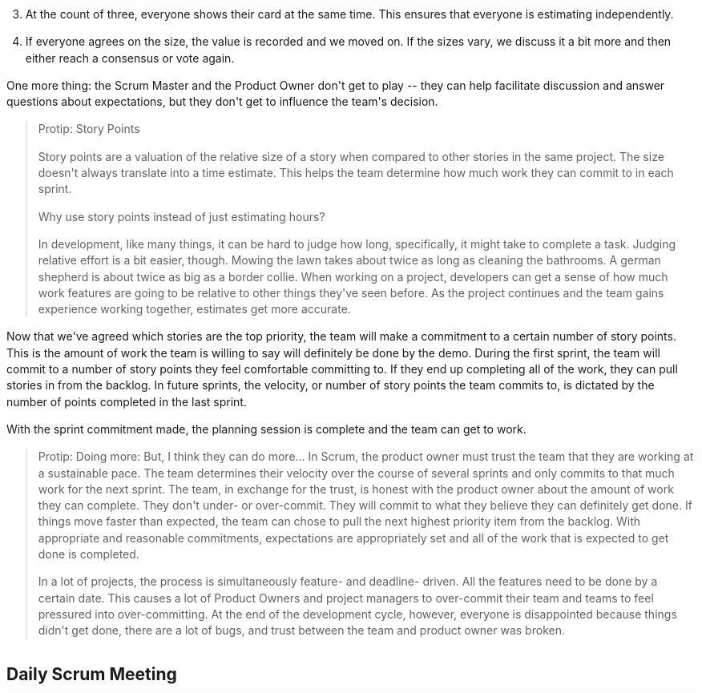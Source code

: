 3. At the count of three, everyone shows their card at the same time. This ensures that everyone is estimating independently. 

4. If everyone agrees on the size, the value is recorded and we moved on. If the sizes vary, we discuss it a bit more and then either reach a consensus or vote again. 

One more thing: the Scrum Master and the Product Owner don't get to play -- they can help facilitate discussion and answer questions about expectations, but they don't get to influence the team's decision.

> Protip: Story Points
>
> Story points are a valuation of the relative size of a story when compared to other stories in the same project. The size doesn't always translate into a time estimate. This helps the team determine how much work they can commit to in each sprint.
>
> Why use story points instead of just estimating hours?
>
>In development, like many things, it can be hard to judge how long, specifically, it might take to complete a task. Judging relative effort is a bit easier, though. Mowing the lawn takes about twice as long as cleaning the bathrooms. A german shepherd is about twice as big as a border collie. When working on a project, developers can get a sense of how much work features are going to be relative to other things they've seen before. As the project continues and the team gains experience working together, estimates get more accurate. 

Now that we've agreed which stories are the top priority, the team will make a commitment to a certain number of story points. This is the amount of work the team is willing to say will definitely be done by the demo. During the first sprint, the team will commit to a number of story points they feel comfortable committing to. If they end up completing all of the work, they can pull stories in from the backlog. In future sprints, the velocity, or number of story points the team commits to, is dictated by the number of points completed in the last sprint.

With the sprint commitment made, the planning session is complete and the team can get to work.

> Protip: Doing more:
> But, I think they can do more... In Scrum, the product owner must trust the team that they are working at a sustainable pace. The team determines their velocity over the course of several sprints and only commits to that much work for the next sprint. The team, in exchange for the trust, is honest with the product owner about the amount of work they can complete. They don't under- or over-commit. They will commit to what they believe they can definitely get done. If things move faster than expected, the team can chose to pull the next highest priority item from the backlog. With appropriate and reasonable commitments, expectations are appropriately set and all of the work that is expected to get done is completed.
>
>In a lot of projects, the process is simultaneously feature- and deadline- driven. All the features need to be done by a certain date. This causes a lot of Product Owners and project managers to over-commit their team and teams to feel pressured into over-committing. At the end of the development cycle, however, everyone is disappointed because things didn't get done, there are a lot of bugs, and trust between the team and product owner was broken. 



Daily Scrum Meeting
-------------------

